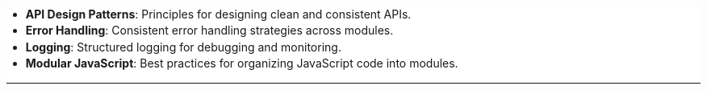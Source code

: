 - **API Design Patterns**: Principles for designing clean and consistent APIs.
- **Error Handling**: Consistent error handling strategies across modules.
- **Logging**: Structured logging for debugging and monitoring.
- **Modular JavaScript**: Best practices for organizing JavaScript code into modules.

---
